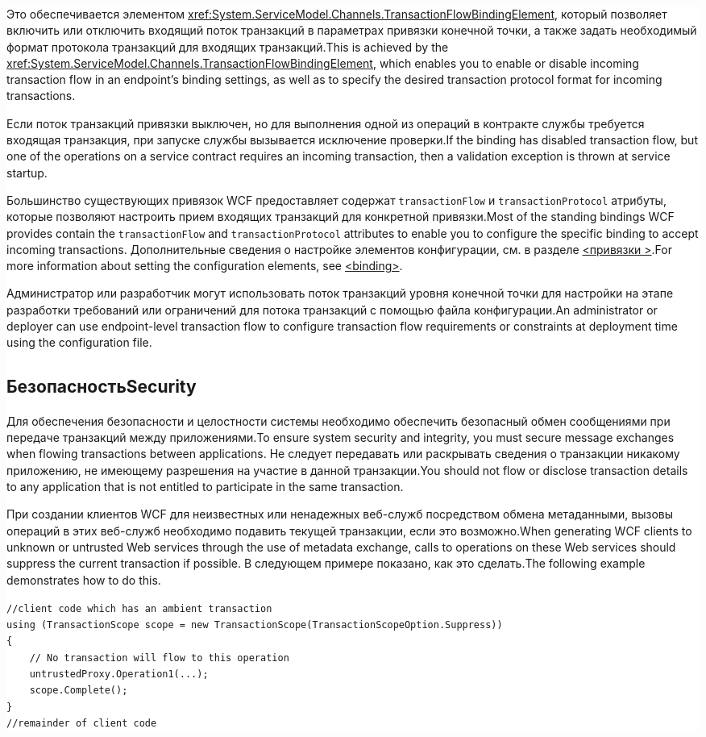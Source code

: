  <span data-ttu-id="41f6f-195">Это обеспечивается элементом <xref:System.ServiceModel.Channels.TransactionFlowBindingElement>, который позволяет включить или отключить входящий поток транзакций в параметрах привязки конечной точки, а также задать необходимый формат протокола транзакций для входящих транзакций.</span><span class="sxs-lookup"><span data-stu-id="41f6f-195">This is achieved by the <xref:System.ServiceModel.Channels.TransactionFlowBindingElement>, which enables you to enable or disable incoming transaction flow in an endpoint’s binding settings, as well as to specify the desired transaction protocol format for incoming transactions.</span></span>  
  
 <span data-ttu-id="41f6f-196">Если поток транзакций привязки выключен, но для выполнения одной из операций в контракте службы требуется входящая транзакция, при запуске службы вызывается исключение проверки.</span><span class="sxs-lookup"><span data-stu-id="41f6f-196">If the binding has disabled transaction flow, but one of the operations on a service contract requires an incoming transaction, then a validation exception is thrown at service startup.</span></span>  
  
 <span data-ttu-id="41f6f-197">Большинство существующих привязок WCF предоставляет содержат `transactionFlow` и `transactionProtocol` атрибуты, которые позволяют настроить прием входящих транзакций для конкретной привязки.</span><span class="sxs-lookup"><span data-stu-id="41f6f-197">Most of the standing bindings WCF provides contain the `transactionFlow` and `transactionProtocol` attributes to enable you to configure the specific binding to accept incoming transactions.</span></span> <span data-ttu-id="41f6f-198">Дополнительные сведения о настройке элементов конфигурации, см. в разделе [ \<привязки >](../../../../docs/framework/misc/binding.md).</span><span class="sxs-lookup"><span data-stu-id="41f6f-198">For more information about setting the configuration elements, see [\<binding>](../../../../docs/framework/misc/binding.md).</span></span>  
  
 <span data-ttu-id="41f6f-199">Администратор или разработчик могут использовать поток транзакций уровня конечной точки для настройки на этапе разработки требований или ограничений для потока транзакций с помощью файла конфигурации.</span><span class="sxs-lookup"><span data-stu-id="41f6f-199">An administrator or deployer can use endpoint-level transaction flow to configure transaction flow requirements or constraints at deployment time using the configuration file.</span></span>  
  
## <a name="security"></a><span data-ttu-id="41f6f-200">Безопасность</span><span class="sxs-lookup"><span data-stu-id="41f6f-200">Security</span></span>  
 <span data-ttu-id="41f6f-201">Для обеспечения безопасности и целостности системы необходимо обеспечить безопасный обмен сообщениями при передаче транзакций между приложениями.</span><span class="sxs-lookup"><span data-stu-id="41f6f-201">To ensure system security and integrity, you must secure message exchanges when flowing transactions between applications.</span></span> <span data-ttu-id="41f6f-202">Не следует передавать или раскрывать сведения о транзакции никакому приложению, не имеющему разрешения на участие в данной транзакции.</span><span class="sxs-lookup"><span data-stu-id="41f6f-202">You should not flow or disclose transaction details to any application that is not entitled to participate in the same transaction.</span></span>  
  
 <span data-ttu-id="41f6f-203">При создании клиентов WCF для неизвестных или ненадежных веб-служб посредством обмена метаданными, вызовы операций в этих веб-служб необходимо подавить текущей транзакции, если это возможно.</span><span class="sxs-lookup"><span data-stu-id="41f6f-203">When generating WCF clients to unknown or untrusted Web services through the use of metadata exchange, calls to operations on these Web services should suppress the current transaction if possible.</span></span> <span data-ttu-id="41f6f-204">В следующем примере показано, как это сделать.</span><span class="sxs-lookup"><span data-stu-id="41f6f-204">The following example demonstrates how to do this.</span></span>  
  
```  
//client code which has an ambient transaction  
using (TransactionScope scope = new TransactionScope(TransactionScopeOption.Suppress))  
{  
    // No transaction will flow to this operation  
    untrustedProxy.Operation1(...);  
    scope.Complete();  
}  
//remainder of client code  
```  
  